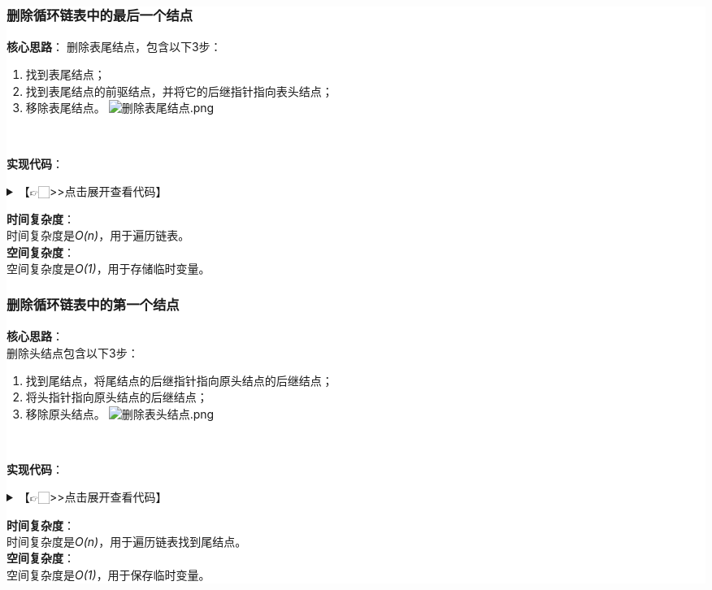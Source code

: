### 删除循环链表中的最后一个结点
**核心思路**：
删除表尾结点，包含以下3步：
1. 找到表尾结点；
2. 找到表尾结点的前驱结点，并将它的后继指针指向表头结点；
3. 移除表尾结点。
![删除表尾结点.png](https://s2.loli.net/2022/10/08/BdSAMVfk62XLDZW.png)
<br/>

**实现代码**：
<br/>
<details><summary>【👉🏻>>点击展开查看代码】</summary></details>

**时间复杂度**：
<br/>
时间复杂度是*O(n)*，用于遍历链表。
<br/>
**空间复杂度**：
<br/>
空间复杂度是*O(1)*，用于存储临时变量。
<br/>

### 删除循环链表中的第一个结点
**核心思路**：
<br/>
删除头结点包含以下3步：
1. 找到尾结点，将尾结点的后继指针指向原头结点的后继结点；
2. 将头指针指向原头结点的后继结点；
3. 移除原头结点。
![删除表头结点.png](https://s2.loli.net/2022/10/08/eQ78mUpzMo4TkZ1.png)
<br/>

**实现代码**：
<br/>
<details><summary>【👉🏻>>点击展开查看代码】</summary></details>

**时间复杂度**：
<br/>
时间复杂度是*O(n)*，用于遍历链表找到尾结点。
<br/>
**空间复杂度**：
<br/>
空间复杂度是*O(1)*，用于保存临时变量。
<br/>
